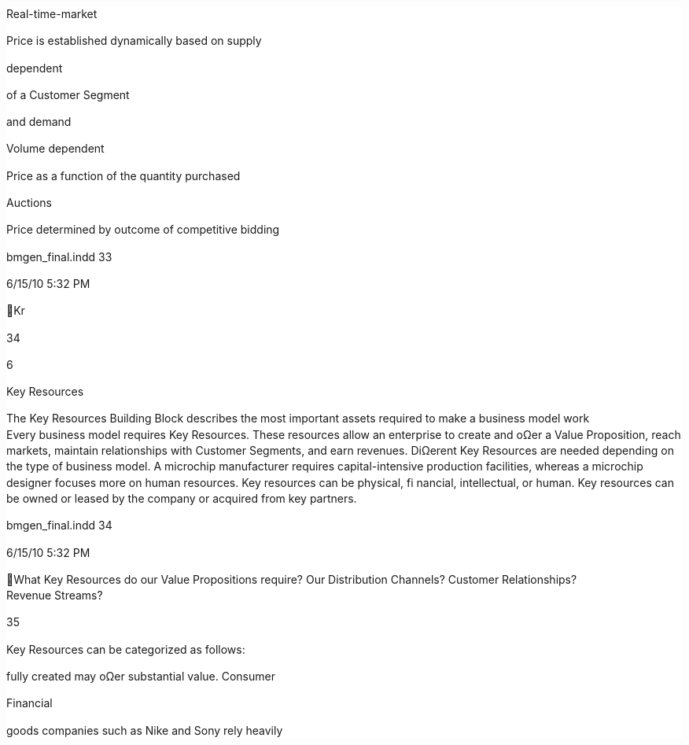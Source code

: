 Real-time-market

Price is established dynamically based on supply  

dependent 

of a Customer Segment

and demand

Volume dependent 

Price as a function of the quantity purchased

Auctions

Price determined by outcome of competitive bidding

bmgen_final.indd   33

6/15/10   5:32 PM

Kr

34

6

Key Resources

The Key Resources Building Block describes 
the most important assets required to make a 
business model work  
Every business model requires Key Resources. These resources 
allow an enterprise to create and oΩer a Value Proposition, reach 
markets, maintain relationships with Customer Segments, and 
earn revenues. DiΩerent Key Resources are needed depending on 
the type of business model. A microchip manufacturer requires 
capital-intensive production facilities, whereas a microchip designer 
focuses more on human resources.
  Key resources can be physical, fi nancial, intellectual, or human. 
Key resources can be owned or leased by the company or acquired 
from key partners.

bmgen_final.indd   34

6/15/10   5:32 PM

What Key Resources do our Value Propositions require?
Our Distribution Channels? Customer Relationships?  
Revenue Streams?

35

Key Resources can be categorized as follows:

fully created may oΩer substantial value. Consumer 

Financial

goods companies such as Nike and Sony rely heavily 
